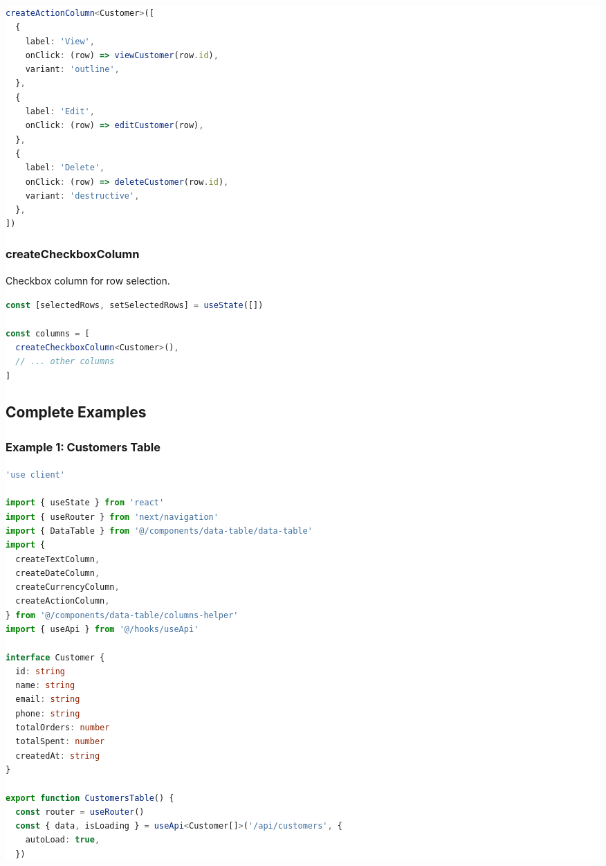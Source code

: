 ```typescript
createActionColumn<Customer>([
  {
    label: 'View',
    onClick: (row) => viewCustomer(row.id),
    variant: 'outline',
  },
  {
    label: 'Edit',
    onClick: (row) => editCustomer(row),
  },
  {
    label: 'Delete',
    onClick: (row) => deleteCustomer(row.id),
    variant: 'destructive',
  },
])
```

### createCheckboxColumn
Checkbox column for row selection.

```typescript
const [selectedRows, setSelectedRows] = useState([])

const columns = [
  createCheckboxColumn<Customer>(),
  // ... other columns
]
```

## Complete Examples

### Example 1: Customers Table

```typescript
'use client'

import { useState } from 'react'
import { useRouter } from 'next/navigation'
import { DataTable } from '@/components/data-table/data-table'
import {
  createTextColumn,
  createDateColumn,
  createCurrencyColumn,
  createActionColumn,
} from '@/components/data-table/columns-helper'
import { useApi } from '@/hooks/useApi'

interface Customer {
  id: string
  name: string
  email: string
  phone: string
  totalOrders: number
  totalSpent: number
  createdAt: string
}

export function CustomersTable() {
  const router = useRouter()
  const { data, isLoading } = useApi<Customer[]>('/api/customers', {
    autoLoad: true,
  })
```